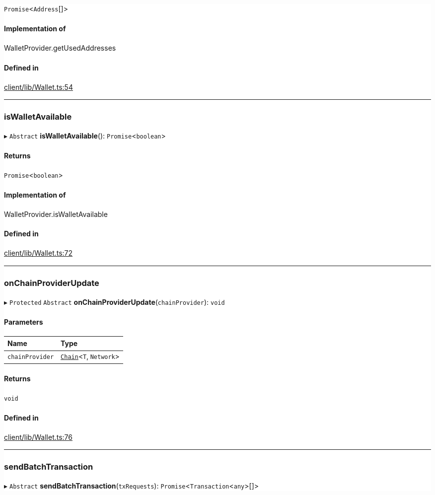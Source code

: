 `Promise`<`Address`[]\>

#### Implementation of

WalletProvider.getUsedAddresses

#### Defined in

[client/lib/Wallet.ts:54](https://github.com/liquality/chainify/blob/540cfa69/packages/client/lib/Wallet.ts#L54)

___

### isWalletAvailable

▸ `Abstract` **isWalletAvailable**(): `Promise`<`boolean`\>

#### Returns

`Promise`<`boolean`\>

#### Implementation of

WalletProvider.isWalletAvailable

#### Defined in

[client/lib/Wallet.ts:72](https://github.com/liquality/chainify/blob/540cfa69/packages/client/lib/Wallet.ts#L72)

___

### onChainProviderUpdate

▸ `Protected` `Abstract` **onChainProviderUpdate**(`chainProvider`): `void`

#### Parameters

| Name | Type |
| :------ | :------ |
| `chainProvider` | [`Chain`](chainify_client.Chain.md)<`T`, `Network`\> |

#### Returns

`void`

#### Defined in

[client/lib/Wallet.ts:76](https://github.com/liquality/chainify/blob/540cfa69/packages/client/lib/Wallet.ts#L76)

___

### sendBatchTransaction

▸ `Abstract` **sendBatchTransaction**(`txRequests`): `Promise`<`Transaction`<`any`\>[]\>
